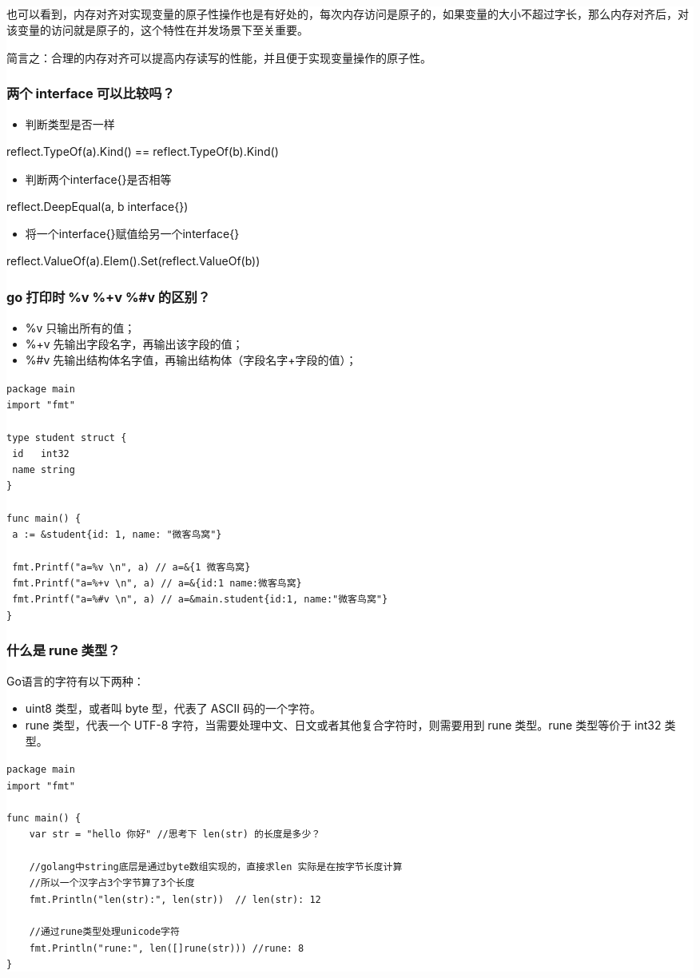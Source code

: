 也可以看到，内存对齐对实现变量的原子性操作也是有好处的，每次内存访问是原子的，如果变量的大小不超过字长，那么内存对齐后，对该变量的访问就是原子的，这个特性在并发场景下至关重要。

简言之：合理的内存对齐可以提高内存读写的性能，并且便于实现变量操作的原子性。

### 两个 interface 可以比较吗？

- 判断类型是否一样

reflect.TypeOf(a).Kind() == reflect.TypeOf(b).Kind()

- 判断两个interface{}是否相等

reflect.DeepEqual(a, b interface{})

- 将一个interface{}赋值给另一个interface{}

reflect.ValueOf(a).Elem().Set(reflect.ValueOf(b))

### go 打印时 %v %+v %#v 的区别？

- %v 只输出所有的值；
- %+v 先输出字段名字，再输出该字段的值；
- %#v 先输出结构体名字值，再输出结构体（字段名字+字段的值）；

```
package main
import "fmt"

type student struct {
 id   int32
 name string
}

func main() {
 a := &student{id: 1, name: "微客鸟窝"}

 fmt.Printf("a=%v \n", a) // a=&{1 微客鸟窝} 
 fmt.Printf("a=%+v \n", a) // a=&{id:1 name:微客鸟窝} 
 fmt.Printf("a=%#v \n", a) // a=&main.student{id:1, name:"微客鸟窝"}
}
```

### 什么是 rune 类型？

Go语言的字符有以下两种：

- uint8 类型，或者叫 byte 型，代表了 ASCII 码的一个字符。
- rune 类型，代表一个 UTF-8 字符，当需要处理中文、日文或者其他复合字符时，则需要用到 rune 类型。rune 类型等价于 int32 类型。

```
package main
import "fmt"

func main() {
    var str = "hello 你好" //思考下 len(str) 的长度是多少？

    //golang中string底层是通过byte数组实现的，直接求len 实际是在按字节长度计算  
    //所以一个汉字占3个字节算了3个长度
    fmt.Println("len(str):", len(str))  // len(str): 12

    //通过rune类型处理unicode字符
    fmt.Println("rune:", len([]rune(str))) //rune: 8
}
```
